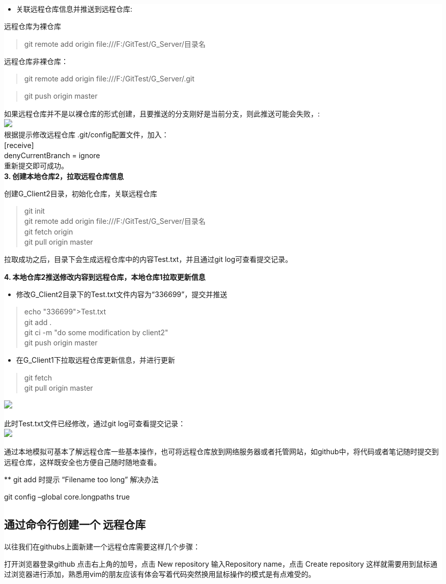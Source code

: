 - 关联远程仓库信息并推送到远程仓库:  

远程仓库为裸仓库  
> git remote add origin file:///F:/GitTest/G_Server/目录名  

远程仓库非裸仓库：  
> git remote add origin file:///F:/GitTest/G_Server/.git

> git push origin master  

如果远程仓库并不是以裸仓库的形式创建，且要推送的分支刚好是当前分支，则此推送可能会失败，:  
![](http://i.imgur.com/smHC7JE.png)  
根据提示修改远程仓库 .git/config配置文件，加入：   
 [receive]  
	denyCurrentBranch = ignore  
重新提交即可成功。  
**3. 创建本地仓库2，拉取远程仓库信息**  

创建G_Client2目录，初始化仓库，关联远程仓库
>git init  
>git remote add origin file:///F:/GitTest/G_Server/目录名  
>git fetch origin  
>git pull origin master  

拉取成功之后，目录下会生成远程仓库中的内容Test.txt，并且通过git log可查看提交记录。

**4. 本地仓库2推送修改内容到远程仓库，本地仓库1拉取更新信息**  

- 修改G_Client2目录下的Test.txt文件内容为“336699”，提交并推送
> echo "336699">Test.txt  
> git add .  
> git ci -m "do some modification by client2"  
> git push origin master  

- 在G_Client1下拉取远程仓库更新信息，并进行更新  
> git fetch  
> git pull origin master  

![](http://i.imgur.com/n7nk1y0.png)  

此时Test.txt文件已经修改，通过git log可查看提交记录：  
![](http://i.imgur.com/2spW0oj.png)  

通过本地模拟可基本了解远程仓库一些基本操作，也可将远程仓库放到网络服务器或者托管网站，如github中，将代码或者笔记随时提交到远程仓库，这样既安全也方便自己随时随地查看。


** git add 时提示 “Filename too long” 解决办法

git config –global core.longpaths true



## 通过命令行创建一个 远程仓库

以往我们在githubs上面新建一个远程仓库需要这样几个步骤：

打开浏览器登录github
点击右上角的加号，点击 New repository
输入Repository name，点击 Create repository
这样就需要用到鼠标通过浏览器进行添加，熟悉用vim的朋友应该有体会写着代码突然换用鼠标操作的模式是有点难受的。
